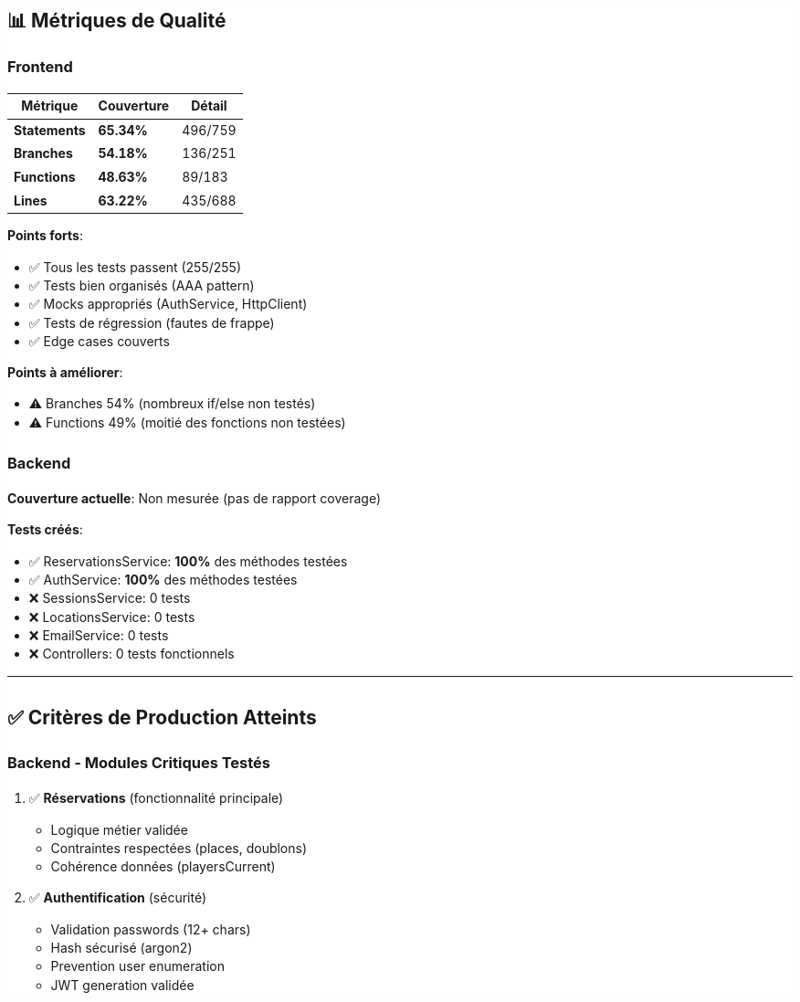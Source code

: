 
## 📊 Métriques de Qualité

### Frontend

| Métrique | Couverture | Détail |
|----------|------------|--------|
| **Statements** | **65.34%** | 496/759 |
| **Branches** | **54.18%** | 136/251 |
| **Functions** | **48.63%** | 89/183 |
| **Lines** | **63.22%** | 435/688 |

**Points forts**:
- ✅ Tous les tests passent (255/255)
- ✅ Tests bien organisés (AAA pattern)
- ✅ Mocks appropriés (AuthService, HttpClient)
- ✅ Tests de régression (fautes de frappe)
- ✅ Edge cases couverts

**Points à améliorer**:
- ⚠️ Branches 54% (nombreux if/else non testés)
- ⚠️ Functions 49% (moitié des fonctions non testées)

### Backend

**Couverture actuelle**: Non mesurée (pas de rapport coverage)

**Tests créés**:
- ✅ ReservationsService: **100%** des méthodes testées
- ✅ AuthService: **100%** des méthodes testées
- ❌ SessionsService: 0 tests
- ❌ LocationsService: 0 tests  
- ❌ EmailService: 0 tests
- ❌ Controllers: 0 tests fonctionnels

---

## ✅ Critères de Production Atteints

### Backend - Modules Critiques Testés

1. ✅ **Réservations** (fonctionnalité principale)
   - Logique métier validée
   - Contraintes respectées (places, doublons)
   - Cohérence données (playersCurrent)

2. ✅ **Authentification** (sécurité)
   - Validation passwords (12+ chars)
   - Hash sécurisé (argon2)
   - Prevention user enumeration
   - JWT generation validée
